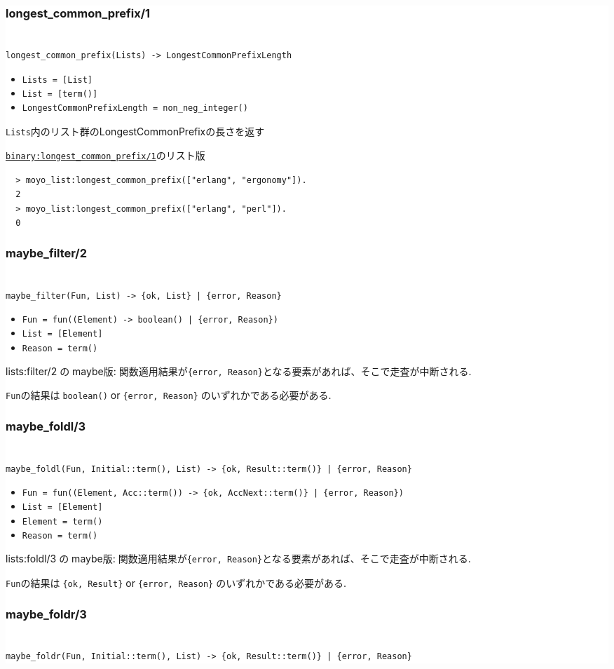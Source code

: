 <a name="longest_common_prefix-1"></a>

### longest_common_prefix/1 ###

<pre><code>
longest_common_prefix(Lists) -&gt; LongestCommonPrefixLength
</code></pre>

<ul class="definitions"><li><code>Lists = [List]</code></li><li><code>List = [term()]</code></li><li><code>LongestCommonPrefixLength = non_neg_integer()</code></li></ul>

`Lists`内のリスト群のLongestCommonPrefixの長さを返す

[`binary:longest_common_prefix/1`](binary.md#longest_common_prefix-1)のリスト版

```
  > moyo_list:longest_common_prefix(["erlang", "ergonomy"]).
  2
  > moyo_list:longest_common_prefix(["erlang", "perl"]).
  0
```

<a name="maybe_filter-2"></a>

### maybe_filter/2 ###

<pre><code>
maybe_filter(Fun, List) -&gt; {ok, List} | {error, Reason}
</code></pre>

<ul class="definitions"><li><code>Fun = fun((Element) -&gt; boolean() | {error, Reason})</code></li><li><code>List = [Element]</code></li><li><code>Reason = term()</code></li></ul>

lists:filter/2 の maybe版: 関数適用結果が`{error, Reason}`となる要素があれば、そこで走査が中断される.

`Fun`の結果は `boolean()` or `{error, Reason}` のいずれかである必要がある.

<a name="maybe_foldl-3"></a>

### maybe_foldl/3 ###

<pre><code>
maybe_foldl(Fun, Initial::term(), List) -&gt; {ok, Result::term()} | {error, Reason}
</code></pre>

<ul class="definitions"><li><code>Fun = fun((Element, Acc::term()) -&gt; {ok, AccNext::term()} | {error, Reason})</code></li><li><code>List = [Element]</code></li><li><code>Element = term()</code></li><li><code>Reason = term()</code></li></ul>

lists:foldl/3 の maybe版: 関数適用結果が`{error, Reason}`となる要素があれば、そこで走査が中断される.

`Fun`の結果は `{ok, Result}` or `{error, Reason}` のいずれかである必要がある.

<a name="maybe_foldr-3"></a>

### maybe_foldr/3 ###

<pre><code>
maybe_foldr(Fun, Initial::term(), List) -&gt; {ok, Result::term()} | {error, Reason}
</code></pre>
